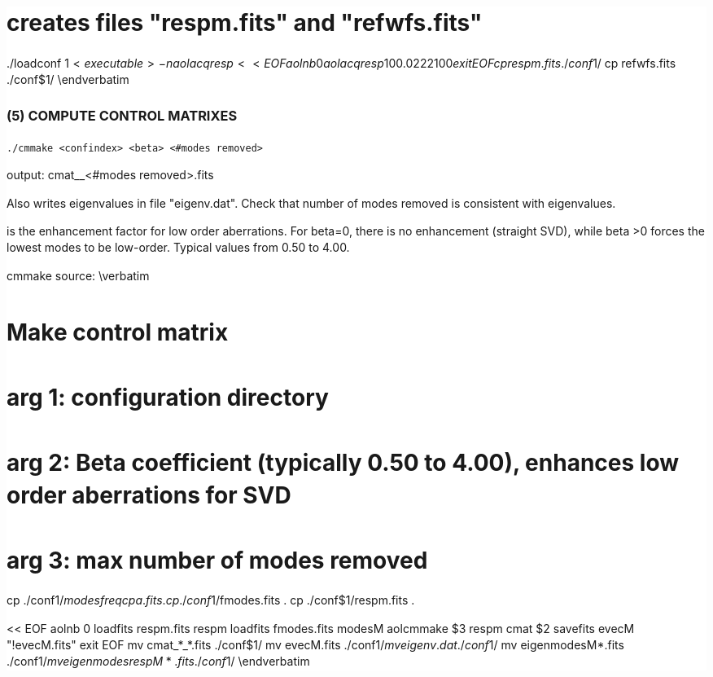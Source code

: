 # creates files "respm.fits" and "refwfs.fits"

./loadconf $1
<executable> -n aolacqresp<< EOF
aolnb 0
aolacqresp 10 0.02 2 2 100
exit
EOF
cp respm.fits ./conf$1/
cp refwfs.fits ./conf$1/
\endverbatim



### (5) COMPUTE CONTROL MATRIXES

    ./cmmake <confindex> <beta> <#modes removed>

output: cmat_<beta>_<#modes removed>.fits

Also writes eigenvalues in file "eigenv.dat".
Check that number of modes removed is consistent with eigenvalues.

<beta> is the enhancement factor for low order aberrations. For beta=0, there is no enhancement (straight SVD), while beta >0 forces the lowest modes to be low-order. Typical values from 0.50 to 4.00. 

cmmake source:
\verbatim
#
# Make control matrix
# arg 1: configuration directory
# arg 2: Beta coefficient (typically 0.50 to 4.00), enhances low order aberrations for SVD
# arg 3: max number of modes removed

cp ./conf$1/modesfreqcpa.fits .
cp ./conf$1/fmodes.fits .
cp ./conf$1/respm.fits .

<executable> << EOF
aolnb 0
loadfits respm.fits respm
loadfits fmodes.fits modesM
aolcmmake $3 respm cmat $2
savefits evecM "!evecM.fits"
exit
EOF
mv cmat_*_*.fits ./conf$1/
mv evecM.fits ./conf$1/
mv eigenv.dat ./conf$1/
mv eigenmodesM*.fits ./conf$1/
mv eigenmodesrespM*.fits ./conf$1/
\endverbatim
